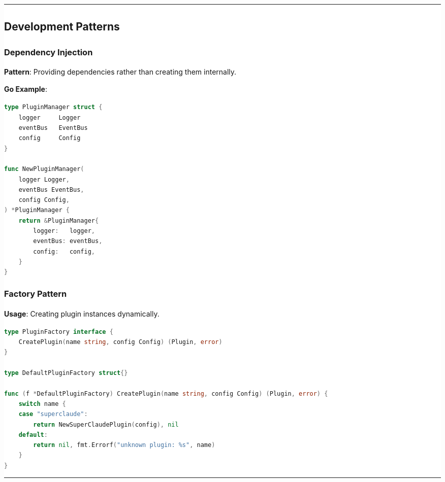 ```go
```

---

## Development Patterns

### Dependency Injection
**Pattern**: Providing dependencies rather than creating them internally.

**Go Example**:
```go
type PluginManager struct {
    logger     Logger
    eventBus   EventBus
    config     Config
}

func NewPluginManager(
    logger Logger,
    eventBus EventBus, 
    config Config,
) *PluginManager {
    return &PluginManager{
        logger:   logger,
        eventBus: eventBus,
        config:   config,
    }
}
```

### Factory Pattern
**Usage**: Creating plugin instances dynamically.

```go
type PluginFactory interface {
    CreatePlugin(name string, config Config) (Plugin, error)
}

type DefaultPluginFactory struct{}

func (f *DefaultPluginFactory) CreatePlugin(name string, config Config) (Plugin, error) {
    switch name {
    case "superclaude":
        return NewSuperClaudePlugin(config), nil
    default:
        return nil, fmt.Errorf("unknown plugin: %s", name)
    }
}
```

---
